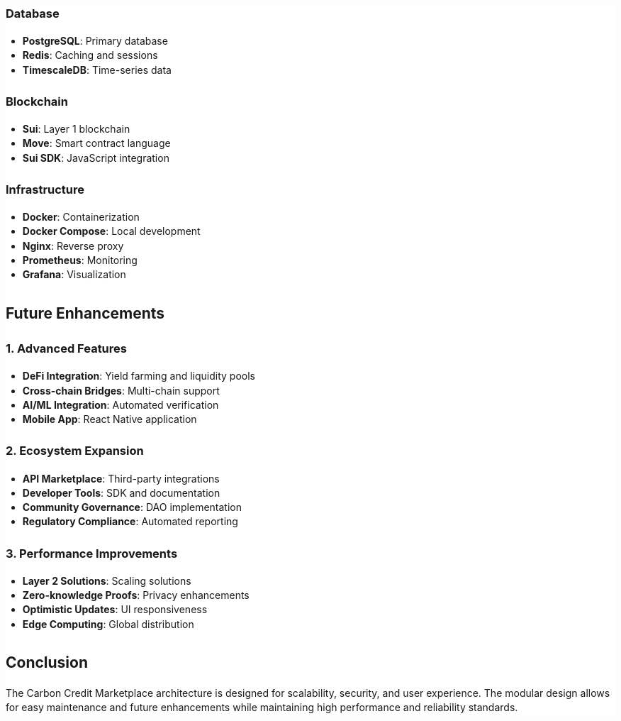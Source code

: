### Database
- **PostgreSQL**: Primary database
- **Redis**: Caching and sessions
- **TimescaleDB**: Time-series data

### Blockchain
- **Sui**: Layer 1 blockchain
- **Move**: Smart contract language
- **Sui SDK**: JavaScript integration

### Infrastructure
- **Docker**: Containerization
- **Docker Compose**: Local development
- **Nginx**: Reverse proxy
- **Prometheus**: Monitoring
- **Grafana**: Visualization

## Future Enhancements

### 1. Advanced Features
- **DeFi Integration**: Yield farming and liquidity pools
- **Cross-chain Bridges**: Multi-chain support
- **AI/ML Integration**: Automated verification
- **Mobile App**: React Native application

### 2. Ecosystem Expansion
- **API Marketplace**: Third-party integrations
- **Developer Tools**: SDK and documentation
- **Community Governance**: DAO implementation
- **Regulatory Compliance**: Automated reporting

### 3. Performance Improvements
- **Layer 2 Solutions**: Scaling solutions
- **Zero-knowledge Proofs**: Privacy enhancements
- **Optimistic Updates**: UI responsiveness
- **Edge Computing**: Global distribution

## Conclusion

The Carbon Credit Marketplace architecture is designed for scalability, security, and user experience. The modular design allows for easy maintenance and future enhancements while maintaining high performance and reliability standards. 